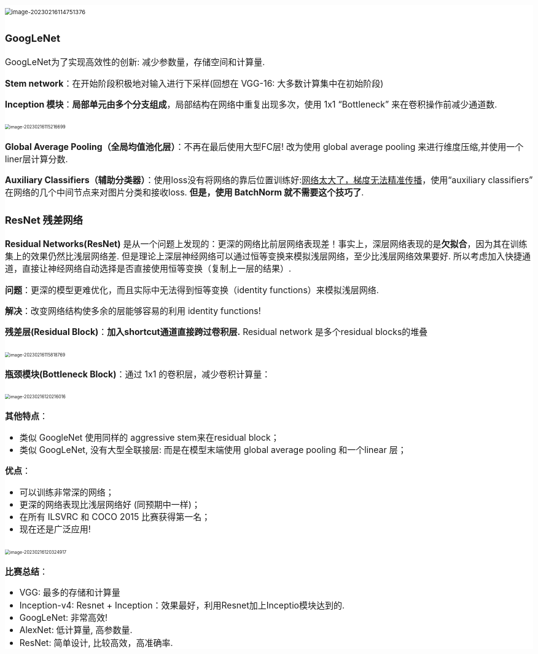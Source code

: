 <img src="/figures/CVPR_reviews.figure/image-20230216114751376.png" alt="image-20230216114751376" style="zoom: 67%;" />

### GoogLeNet

GoogLeNet为了实现高效性的创新: 减少参数量，存储空间和计算量.

**Stem network**：在开始阶段积极地对输入进行下采样(回想在 VGG-16: 大多数计算集中在初始阶段)

**Inception 模块**：**局部单元由多个分支组成**，局部结构在网络中重复出现多次，使用 1x1 “Bottleneck” 来在卷积操作前减少通道数.

<img src="/figures/CVPR_reviews.figure/image-20230216115216699.png" alt="image-20230216115216699" style="zoom:50%;" />

**Global Average Pooling（全局均值池化层）**：不再在最后使用大型FC层! 改为使用 global average pooling 来进行维度压缩,并使用一个liner层计算分数.

**Auxiliary Classifiers（辅助分类器）**：使用loss没有将网络的靠后位置训练好:<u>网络太大了，梯度无法精准传播</u>，使用“auxiliary classifiers” 在网络的几个中间节点来对图片分类和接收loss. **但是，使用 BatchNorm 就不需要这个技巧了**.

### ResNet 残差网络

**Residual Networks(ResNet)** 是从一个问题上发现的：更深的网络比前层网络表现差！事实上，深层网络表现的是**欠拟合**，因为其在训练集上的效果仍然比浅层网络差. 但是理论上深层神经网络可以通过恒等变换来模拟浅层网络，至少比浅层网络效果要好. 所以考虑加入快捷通道，直接让神经网络自动选择是否直接使用恒等变换（复制上一层的结果）.

**问题**：更深的模型更难优化，而且实际中无法得到恒等变换（identity functions）来模拟浅层网络.

**解决**：改变网络结构使多余的层能够容易的利用 identity functions!

**残差层(Residual Block)**：**加入shortcut通道直接跨过卷积层.** Residual network 是多个residual blocks的堆叠

<img src="/figures/CVPR_reviews.figure/image-20230216115818769.png" alt="image-20230216115818769" style="zoom:50%;" />

**瓶颈模块(Bottleneck Block)**：通过 1x1 的卷积层，减少卷积计算量：

<img src="/figures/CVPR_reviews.figure/image-20230216120216016.png" alt="image-20230216120216016" style="zoom:50%;" />

**其他特点**：

- 类似 GoogleNet 使用同样的 aggressive stem来在residual block；
- 类似 GoogLeNet, 没有大型全联接层: 而是在模型末端使用 global average pooling 和一个linear 层；

**优点**：

- 可以训练非常深的网络；
- 更深的网络表现比浅层网络好 (同预期中一样)；
- 在所有 ILSVRC 和 COCO 2015 比赛获得第一名；
- 现在还是广泛应用!

<img src="/figures/CVPR_reviews.figure/image-20230216120324917.png" alt="image-20230216120324917" style="zoom:50%;" />

**比赛总结**：

- VGG: 最多的存储和计算量
- Inception-v4: Resnet + Inception：效果最好，利用Resnet加上Inceptio模块达到的.
- GoogLeNet: 非常高效!
- AlexNet: 低计算量, 高参数量.
- ResNet: 简单设计, 比较高效，高准确率.
